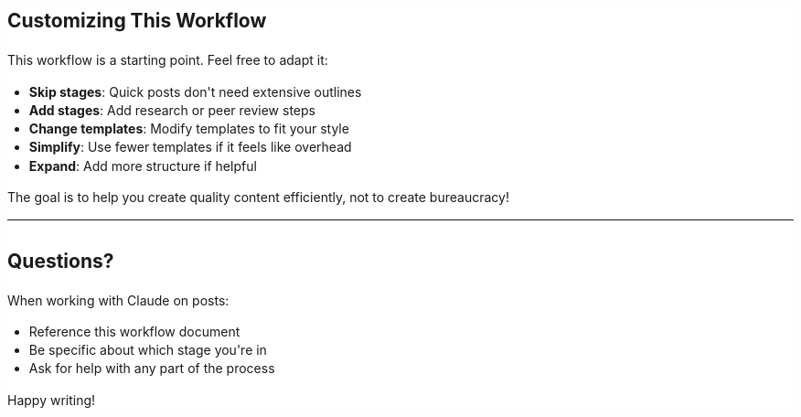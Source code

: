 ## Customizing This Workflow

This workflow is a starting point. Feel free to adapt it:

- **Skip stages**: Quick posts don't need extensive outlines
- **Add stages**: Add research or peer review steps
- **Change templates**: Modify templates to fit your style
- **Simplify**: Use fewer templates if it feels like overhead
- **Expand**: Add more structure if helpful

The goal is to help you create quality content efficiently, not to create bureaucracy!

---

## Questions?

When working with Claude on posts:
- Reference this workflow document
- Be specific about which stage you're in
- Ask for help with any part of the process

Happy writing!
